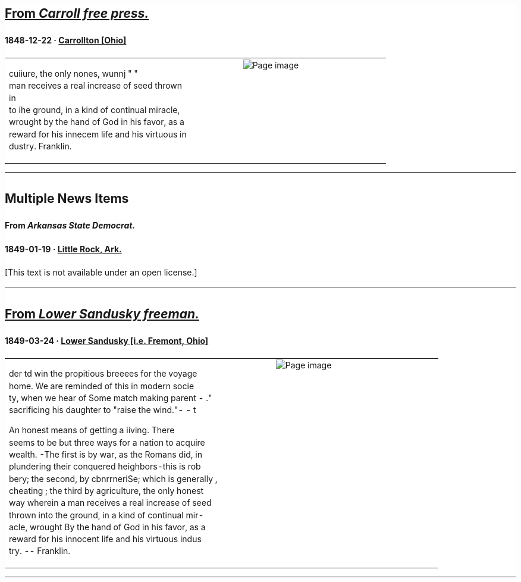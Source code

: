 ## [From _Carroll free press._](https://www.loc.gov/resource/sn83035366/1848-12-22/ed-1/?sp=1)

#### 1848-12-22 &middot; [Carrollton [Ohio]](http://dbpedia.org/resource/Carrollton%2C_Ohio)

<table style="width: 100%;"><tr><td style="width: 50%">

  
cuiiure, the only nones, wunnj &quot; &quot;  
man receives a real increase of seed thrown in­  
to ihe ground, in a kind of continual miracle,  
wrought by the hand of God in his favor, as a  
reward for his innecem life and his virtuous in­  
dustry. Franklin.
</td><td style="width: 50%; max-height: 75%; margin: auto; display: block;">
<img alt="Page image" src="https://tile.loc.gov/image-services/iiif/service:ndnp:ohi:batch_ohi_konscak_ver01:data:sn83035366:00296029099:1848122201:0647/pct:106.51676829268293,92.60415253087257,18.978658536585368,4.152530872574298/!600,600/0/default.jpg"/>
</td>
</tr></table>

---

## Multiple News Items

#### From _Arkansas State Democrat._

#### 1849-01-19 &middot; [Little Rock, Ark.](http://dbpedia.org/resource/Little_Rock%2C_Arkansas)

[This text is not available under an open license.]

---

## [From _Lower Sandusky freeman._](https://www.loc.gov/resource/sn90068957/1849-03-24/ed-1/?sp=1)

#### 1849-03-24 &middot; [Lower Sandusky [i.e. Fremont, Ohio]](http://dbpedia.org/resource/Fremont%2C_Ohio)

<table style="width: 100%;"><tr><td style="width: 50%">

  
der td win the propitious breeees for the voyage  
home. We are reminded of this in modern socie­  
ty, when we hear of Some match making parent - .&quot;  
sacrificing his daughter to &quot;raise the wind.&quot;- - t  
  
An honest means of getting a iiving. There  
seems to be but three ways for a nation to acquire  
wealth. -The first is by war, as the Romans did, in  
plundering their conquered heighbors-this is rob­  
bery; the second, by cbnrrneriSe; which is generally ,  
cheating ; the third by agriculture, the only honest  
way wherein a man receives a real increase of seed  
thrown into the ground, in a kind of continual mir-  
acle, wrought By the hand of God in his favor, as a  
reward for his innocent life and his virtuous indus­  
try. -- Franklin. 
</td><td style="width: 50%; max-height: 75%; margin: auto; display: block;">
<img alt="Page image" src="https://tile.loc.gov/image-services/iiif/service:ndnp:ohi:batch_ohi_ingstad_ver01:data:sn90068957:00296027005:1849032401:0026/pct:106.503920171062,72.30367252141095,21.632216678545973,11.540136449412106/!600,600/0/default.jpg"/>
</td>
</tr></table>

---